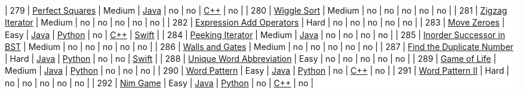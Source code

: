 | 279  | [Perfect Squares](https://leetcode.com/problems/perfect-squares/) |   Medium   | [Java](https://github.com/corpsepiges/leetcode/blob/master/Algorithms/279.%20Perfect%20Squares/Solution.java) |                              no                              |                              no                              | [C++](http://www.liuchuo.net/archives/1213)  |                       no                       |
| 280  |  [Wiggle Sort](https://leetcode.com/problems/wiggle-sort/)   |   Medium   |                              no                              |                              no                              |                              no                              |                      no                      |                       no                       |
| 281  | [Zigzag Iterator](https://leetcode.com/problems/zigzag-iterator/) |   Medium   |                              no                              |                              no                              |                              no                              |                      no                      |                       no                       |
| 282  | [Expression Add Operators](https://leetcode.com/problems/expression-add-operators/) |    Hard    |                              no                              |                              no                              |                              no                              |                      no                      |                       no                       |
| 283  |  [Move Zeroes](https://leetcode.com/problems/move-zeroes/)   |    Easy    | [Java](https://github.com/corpsepiges/leetcode/blob/master/Algorithms/283.%20Move%20Zeroes/Solution.java) | [Python](https://github.com/corpsepiges/leetcode/blob/master/Algorithms/283.%20Move%20Zeroes/Solution.py) |                              no                              | [C++](http://www.liuchuo.net/archives/2975)  | [Swift](https://www.liuchuo.net/archives/5210) |
| 284  | [Peeking Iterator](https://leetcode.com/problems/peeking-iterator/) |   Medium   | [Java](https://github.com/corpsepiges/leetcode/blob/master/Algorithms/284.%20Peeking%20Iterator/Solution.java) |                              no                              |                              no                              |                      no                      |                       no                       |
| 285  | [Inorder Successor in BST](https://leetcode.com/problems/inorder-successor-in-bst/) |   Medium   |                              no                              |                              no                              |                              no                              |                      no                      |                       no                       |
| 286  | [Walls and Gates](https://leetcode.com/problems/walls-and-gates/) |   Medium   |                              no                              |                              no                              |                              no                              |                      no                      |                       no                       |
| 287  | [Find the Duplicate Number](https://leetcode.com/problems/find-the-duplicate-number/) |    Hard    | [Java](https://github.com/corpsepiges/leetcode/blob/master/Algorithms/287.%20Find%20the%20Duplicate%20Number/Solution.java) | [Python](https://github.com/corpsepiges/leetcode/blob/master/Algorithms/287.%20Find%20the%20Duplicate%20Number/Solution.py) |                              no                              |                      no                      | [Swift](https://www.liuchuo.net/archives/5212) |
| 288  | [Unique Word Abbreviation](https://leetcode.com/problems/unique-word-abbreviation/) |    Easy    |                              no                              |                              no                              |                              no                              |                      no                      |                       no                       |
| 289  | [Game of Life](https://leetcode.com/problems/game-of-life/)  |   Medium   | [Java](https://github.com/corpsepiges/leetcode/blob/master/Algorithms/289.%20Game%20of%20Life/Solution.java) | [Python](https://github.com/corpsepiges/leetcode/blob/master/Algorithms/289.%20Game%20of%20Life/Solution.py) |                              no                              |                      no                      |                       no                       |
| 290  | [Word Pattern](https://leetcode.com/problems/word-pattern/)  |    Easy    | [Java](https://github.com/corpsepiges/leetcode/blob/master/Algorithms/290.%20Word%20Pattern/Solution.java) | [Python](https://github.com/corpsepiges/leetcode/blob/master/Algorithms/290.%20Word%20Pattern/Solution.py) |                              no                              | [C++](http://www.liuchuo.net/archives/1061)  |                       no                       |
| 291  | [Word Pattern II](https://leetcode.com/problems/word-pattern-ii/) |    Hard    |                              no                              |                              no                              |                              no                              |                      no                      |                       no                       |
| 292  |     [Nim Game](https://leetcode.com/problems/nim-game/)      |    Easy    | [Java](https://github.com/corpsepiges/leetcode/blob/master/Algorithms/292.%20Nim%20Game/Solution.java) | [Python](https://github.com/corpsepiges/leetcode/blob/master/Algorithms/292.%20Nim%20Game/Solution.py) |                              no                              |  [C++](http://www.liuchuo.net/archives/889)  |                       no                       |